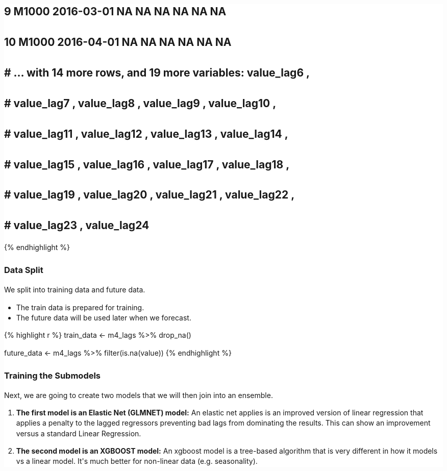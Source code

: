 ##  9 M1000 2016-03-01    NA         NA         NA         NA         NA         NA
## 10 M1000 2016-04-01    NA         NA         NA         NA         NA         NA
## # … with 14 more rows, and 19 more variables: value_lag6 <dbl>,
## #   value_lag7 <dbl>, value_lag8 <dbl>, value_lag9 <dbl>, value_lag10 <dbl>,
## #   value_lag11 <dbl>, value_lag12 <dbl>, value_lag13 <dbl>, value_lag14 <dbl>,
## #   value_lag15 <dbl>, value_lag16 <dbl>, value_lag17 <dbl>, value_lag18 <dbl>,
## #   value_lag19 <dbl>, value_lag20 <dbl>, value_lag21 <dbl>, value_lag22 <dbl>,
## #   value_lag23 <dbl>, value_lag24 <dbl>
{% endhighlight %}

### Data Split

We split into training data and future data. 

- The train data is prepared for training.
- The future data will be used later when we forecast. 


{% highlight r %}
train_data <- m4_lags %>%
    drop_na()

future_data <- m4_lags %>%
    filter(is.na(value))
{% endhighlight %}

### Training the Submodels

Next, we are going to create two models that we will then join into an ensemble. 

1. __The first model is an Elastic Net (GLMNET) model:__ An elastic net applies is an improved version of linear regression that applies a penalty to the lagged regressors preventing bad lags from dominating the results. This can show an improvement versus a standard Linear Regression.

2. __The second model is an XGBOOST model:__ An xgboost model is a tree-based algorithm that is very different in how it models vs a linear model. It's much better for non-linear data (e.g. seasonality). 

